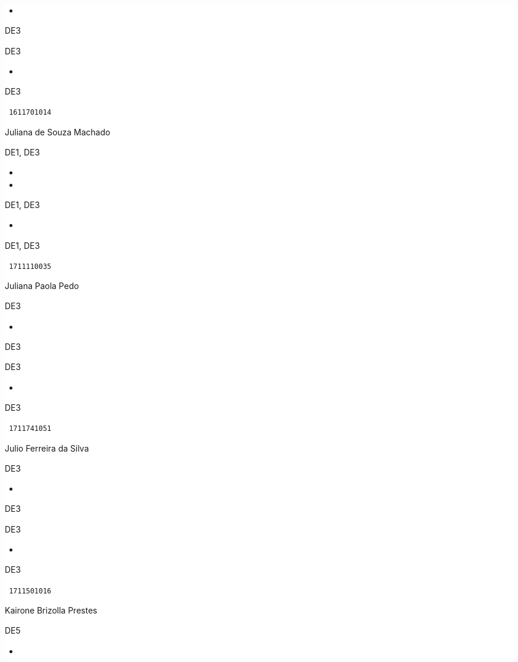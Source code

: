    -

   DE3

   DE3

   -

   DE3

     1611701014

   Juliana de Souza Machado

   DE1, DE3

   -

   -

   DE1, DE3

   -

   DE1, DE3

     1711110035

   Juliana Paola Pedo

   DE3

   -

   DE3

   DE3

   -

   DE3

     1711741051

   Julio Ferreira da Silva

   DE3

   -

   DE3

   DE3

   -

   DE3

     1711501016

   Kairone Brizolla Prestes

   DE5

   -

